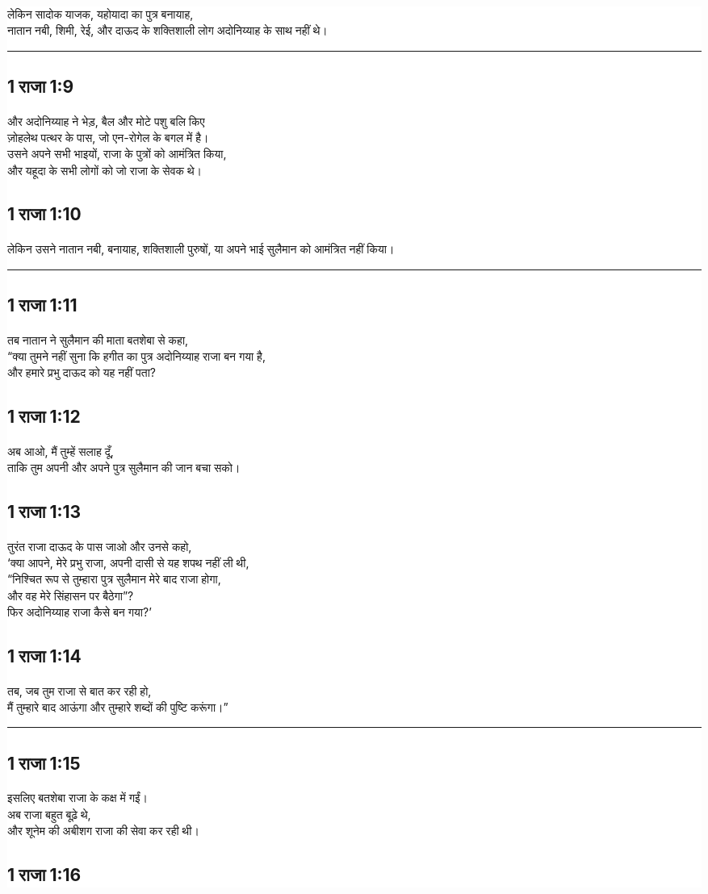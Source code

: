 लेकिन सादोक याजक, यहोयादा का पुत्र बनायाह,  
नातान नबी, शिमी, रेई, और दाऊद के शक्तिशाली लोग अदोनिय्याह के साथ नहीं थे।

---

## 1 राजा 1:9

और अदोनिय्याह ने भेड़, बैल और मोटे पशु बलि किए  
ज़ोहलेथ पत्थर के पास, जो एन-रोगेल के बगल में है।  
उसने अपने सभी भाइयों, राजा के पुत्रों को आमंत्रित किया,  
और यहूदा के सभी लोगों को जो राजा के सेवक थे।

## 1 राजा 1:10

लेकिन उसने नातान नबी, बनायाह, शक्तिशाली पुरुषों, या अपने भाई सुलैमान को आमंत्रित नहीं किया।

---

## 1 राजा 1:11

तब नातान ने सुलैमान की माता बतशेबा से कहा,  
“क्या तुमने नहीं सुना कि हगीत का पुत्र अदोनिय्याह राजा बन गया है,  
और हमारे प्रभु दाऊद को यह नहीं पता?

## 1 राजा 1:12

अब आओ, मैं तुम्हें सलाह दूँ,  
ताकि तुम अपनी और अपने पुत्र सुलैमान की जान बचा सको।

## 1 राजा 1:13

तुरंत राजा दाऊद के पास जाओ और उनसे कहो,  
‘क्या आपने, मेरे प्रभु राजा, अपनी दासी से यह शपथ नहीं ली थी,  
“निश्चित रूप से तुम्हारा पुत्र सुलैमान मेरे बाद राजा होगा,  
और वह मेरे सिंहासन पर बैठेगा”?  
फिर अदोनिय्याह राजा कैसे बन गया?’

## 1 राजा 1:14

तब, जब तुम राजा से बात कर रही हो,  
मैं तुम्हारे बाद आऊंगा और तुम्हारे शब्दों की पुष्टि करूंगा।”

---

## 1 राजा 1:15

इसलिए बतशेबा राजा के कक्ष में गईं।  
अब राजा बहुत बूढ़े थे,  
और शूनेम की अबीशग राजा की सेवा कर रही थी।

## 1 राजा 1:16
